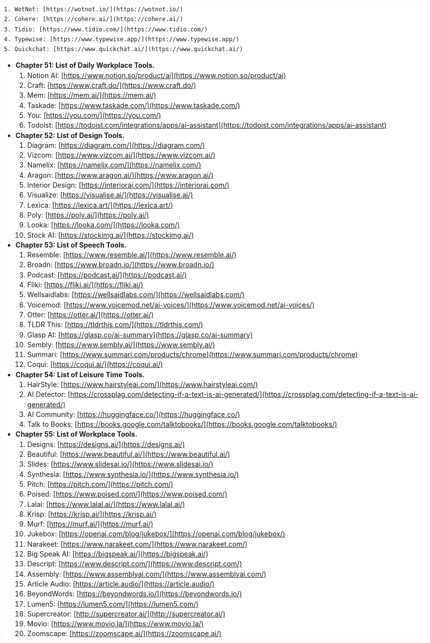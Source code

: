     1. WotNot: [https://wotnot.io/](https://wotnot.io/)
    2. Cohere: [https://cohere.ai/](https://cohere.ai/)
    3. Tidio: [https://www.tidio.com/](https://www.tidio.com/)
    4. Typewise: [https://www.typewise.app/](https://www.typewise.app/)
    5. Quickchat: [https://www.quickchat.ai/](https://www.quickchat.ai/)
- **Chapter 51: List of Daily Workplace Tools.**
    1. Notion AI: [https://www.notion.so/product/ai](https://www.notion.so/product/ai)
    2. Craft: [https://www.craft.do/](https://www.craft.do/)
    3. Mem: [https://mem.ai/](https://mem.ai/)
    4. Taskade: [https://www.taskade.com/](https://www.taskade.com/)
    5. You: [https://you.com/](https://you.com/)
    6. Todoist: [https://todoist.com/integrations/apps/ai-assistant](https://todoist.com/integrations/apps/ai-assistant)
- **Chapter 52: List of Design Tools.**
    1. Diagram: [https://diagram.com/](https://diagram.com/)
    2. Vizcom: [https://www.vizcom.ai/](https://www.vizcom.ai/)
    3. Namelix: [https://namelix.com/](https://namelix.com/)
    4. Aragon: [https://www.aragon.ai/](https://www.aragon.ai/)
    5. Interior Design: [https://interiorai.com/](https://interiorai.com/)
    6. Visualize: [https://visualise.ai/](https://visualise.ai/)
    7. Lexica: [https://lexica.art/](https://lexica.art/)
    8. Poly: [https://poly.ai/](https://poly.ai/)
    9. Looka: [https://looka.com/](https://looka.com/)
    10. Stock AI: [https://stockimg.ai/](https://stockimg.ai/)
- **Chapter 53: List of Speech Tools.**
    1. Resemble: [https://www.resemble.ai/](https://www.resemble.ai/)
    2. Broadn: [https://www.broadn.io/](https://www.broadn.io/)
    3. Podcast: [https://podcast.ai/](https://podcast.ai/)
    4. Fliki: [https://fliki.ai/](https://fliki.ai/)
    5. Wellsaidlabs: [https://wellsaidlabs.com/](https://wellsaidlabs.com/)
    6. Voicemod: [https://www.voicemod.net/ai-voices/](https://www.voicemod.net/ai-voices/)
    7. Otter: [https://otter.ai/](https://otter.ai/)
    8. TLDR This: [https://tldrthis.com/](https://tldrthis.com/)
    9. Glasp AI: [https://glasp.co/ai-summary](https://glasp.co/ai-summary)
    10. Sembly: [https://www.sembly.ai/](https://www.sembly.ai/)
    11. Summari: [https://www.summari.com/products/chrome](https://www.summari.com/products/chrome)
    12. Coqui: [https://coqui.ai/](https://coqui.ai/)
- **Chapter 54: List of Leisure Time Tools.**
    1. HairStyle: [https://www.hairstyleai.com/](https://www.hairstyleai.com/)
    2. AI Detector: [https://crossplag.com/detecting-if-a-text-is-ai-generated/](https://crossplag.com/detecting-if-a-text-is-ai-generated/)
    3. AI Community: [https://huggingface.co/](https://huggingface.co/)
    4. Talk to Books: [https://books.google.com/talktobooks/](https://books.google.com/talktobooks/)
- **Chapter 55: List of Workplace Tools.**
    1. Designs: [https://designs.ai/](https://designs.ai/)
    2. Beautiful: [https://www.beautiful.ai/](https://www.beautiful.ai/)
    3. Slides: [https://www.slidesai.io/](https://www.slidesai.io/)
    4. Synthesia: [https://www.synthesia.io/](https://www.synthesia.io/)
    5. Pitch: [https://pitch.com/](https://pitch.com/)
    6. Poised: [https://www.poised.com/](https://www.poised.com/)
    7. Lalal: [https://www.lalal.ai/](https://www.lalal.ai/)
    8. Krisp: [https://krisp.ai/](https://krisp.ai/)
    9. Murf: [https://murf.ai/](https://murf.ai/)
    10. Jukebox: [https://openai.com/blog/jukebox/](https://openai.com/blog/jukebox/)
    11. Narakeet: [https://www.narakeet.com/](https://www.narakeet.com/)
    12. Big Speak AI: [https://bigspeak.ai/](https://bigspeak.ai/)
    13. Descript: [https://www.descript.com/](https://www.descript.com/)
    14. Assembly: [https://www.assemblyai.com/](https://www.assemblyai.com/)
    15. Article Audio: [https://article.audio/](https://article.audio/)
    16. BeyondWords: [https://beyondwords.io/](https://beyondwords.io/)
    17. Lumen5: [https://lumen5.com/](https://lumen5.com/)
    18. Supercreator: [http://supercreator.ai/](http://supercreator.ai/)
    19. Movio: [https://www.movio.la/](https://www.movio.la/)
    20. Zoomscape: [https://zoomscape.ai/](https://zoomscape.ai/)